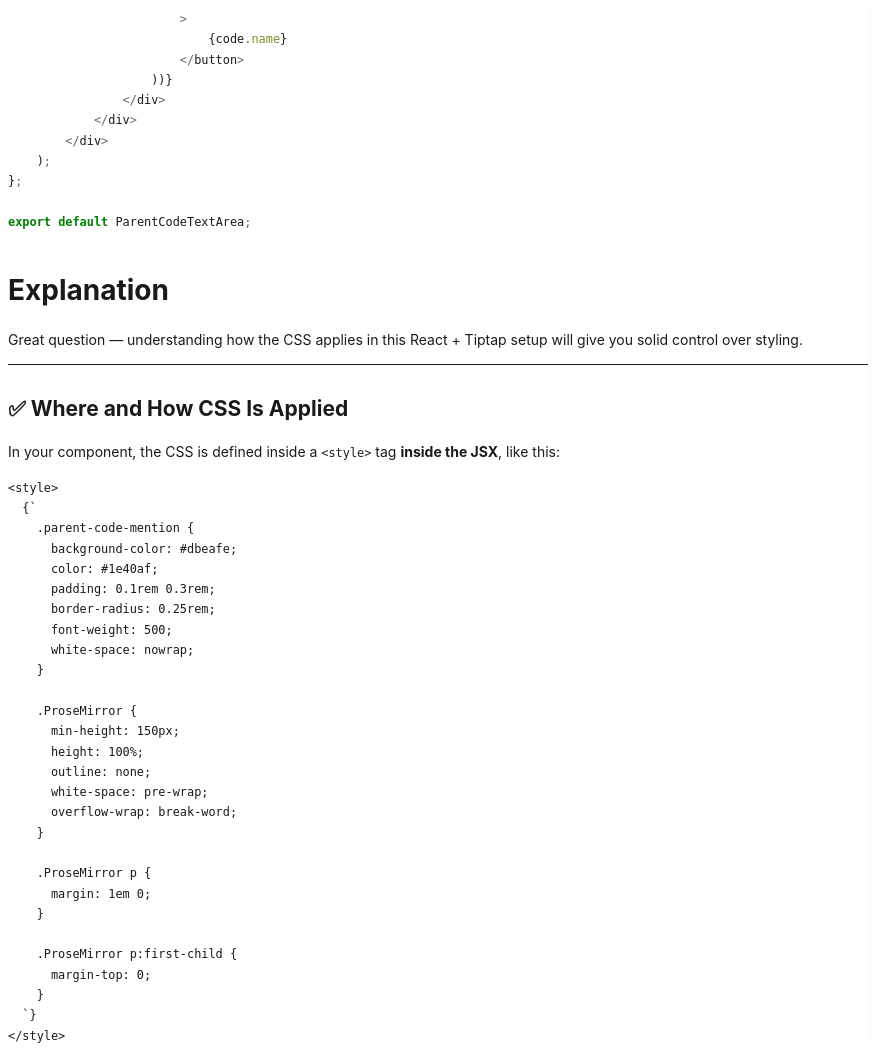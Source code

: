 ```typescript
						>
							{code.name}
						</button>
					))}
				</div>
			</div>
		</div>
	);
};

export default ParentCodeTextArea;

```

# Explanation

Great question — understanding how the CSS applies in this React + Tiptap setup will give you solid control over styling.

---

## ✅ Where and How CSS Is Applied

In your component, the CSS is defined inside a `<style>` tag **inside the JSX**, like this:

```tsx
<style>
  {`
    .parent-code-mention {
      background-color: #dbeafe;
      color: #1e40af;
      padding: 0.1rem 0.3rem;
      border-radius: 0.25rem;
      font-weight: 500;
      white-space: nowrap;
    }

    .ProseMirror {
      min-height: 150px;
      height: 100%;
      outline: none;
      white-space: pre-wrap;
      overflow-wrap: break-word;
    }

    .ProseMirror p {
      margin: 1em 0;
    }

    .ProseMirror p:first-child {
      margin-top: 0;
    }
  `}
</style>
```
